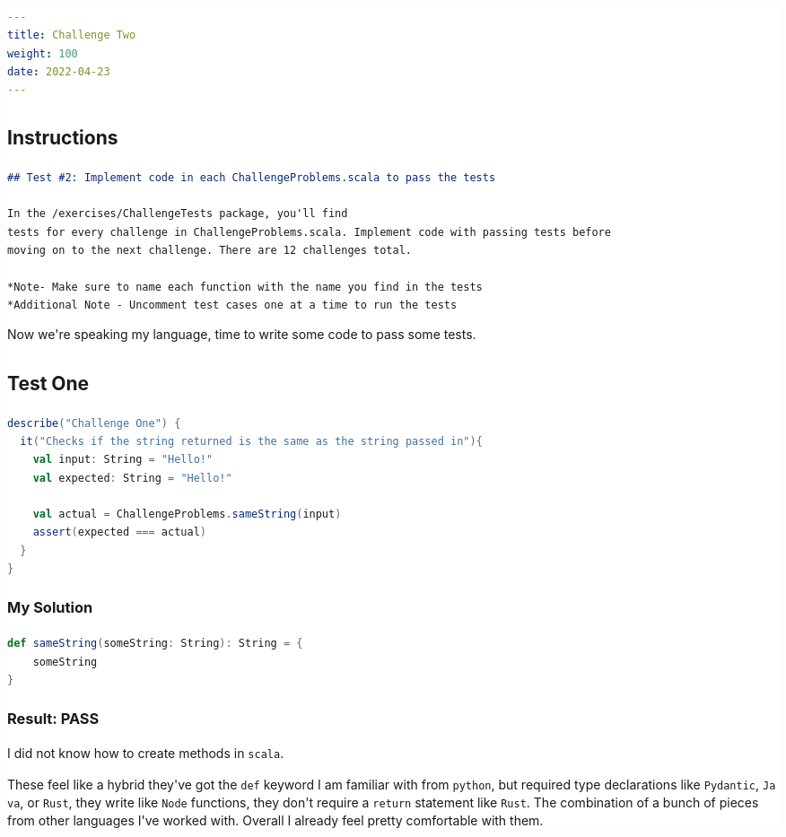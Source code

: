 ```yaml
---
title: Challenge Two
weight: 100
date: 2022-04-23
---
```


## Instructions

```md
## Test #2: Implement code in each ChallengeProblems.scala to pass the tests

In the /exercises/ChallengeTests package, you'll find 
tests for every challenge in ChallengeProblems.scala. Implement code with passing tests before
moving on to the next challenge. There are 12 challenges total. 

*Note- Make sure to name each function with the name you find in the tests
*Additional Note - Uncomment test cases one at a time to run the tests
```

Now we're speaking my language, time to write some code to pass some tests.

## Test One

```scala
describe("Challenge One") {
  it("Checks if the string returned is the same as the string passed in"){
    val input: String = "Hello!"
    val expected: String = "Hello!"

    val actual = ChallengeProblems.sameString(input)
    assert(expected === actual)
  }
}
```

### My Solution

```scala
def sameString(someString: String): String = {
    someString
}
```

### Result: PASS

I did not know how to create methods in `scala`.

These feel like a hybrid they've got the `def` keyword I am familiar with from `python`, but required type declarations like `Pydantic`, `Java`, or `Rust`, they write like `Node` functions, they don't require a `return` statement like `Rust`. The combination of a bunch of pieces from other languages I've worked with. Overall I already feel pretty comfortable with them.
